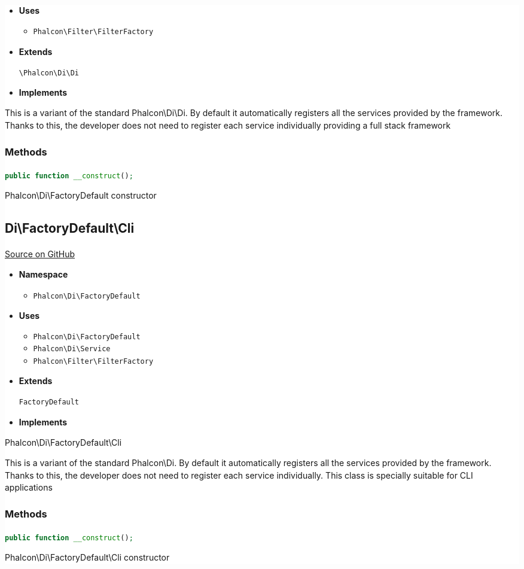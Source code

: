 -   __Uses__
    
    - `Phalcon\Filter\FilterFactory`

-   __Extends__
    
    `\Phalcon\Di\Di`

-   __Implements__
    

This is a variant of the standard Phalcon\Di\Di. By default it automatically
registers all the services provided by the framework. Thanks to this, the
developer does not need to register each service individually providing a
full stack framework


### Methods

```php
public function __construct();
```
Phalcon\Di\FactoryDefault constructor




## Di\FactoryDefault\Cli 

[Source on GitHub](https://github.com/phalcon/cphalcon/blob/5.0.x/phalcon/Di/FactoryDefault/Cli.zep)


-   __Namespace__

    - `Phalcon\Di\FactoryDefault`

-   __Uses__
    
    - `Phalcon\Di\FactoryDefault`
    - `Phalcon\Di\Service`
    - `Phalcon\Filter\FilterFactory`

-   __Extends__
    
    `FactoryDefault`

-   __Implements__
    

Phalcon\Di\FactoryDefault\Cli

This is a variant of the standard Phalcon\Di. By default it automatically
registers all the services provided by the framework.
Thanks to this, the developer does not need to register each service individually.
This class is specially suitable for CLI applications


### Methods

```php
public function __construct();
```
Phalcon\Di\FactoryDefault\Cli constructor
